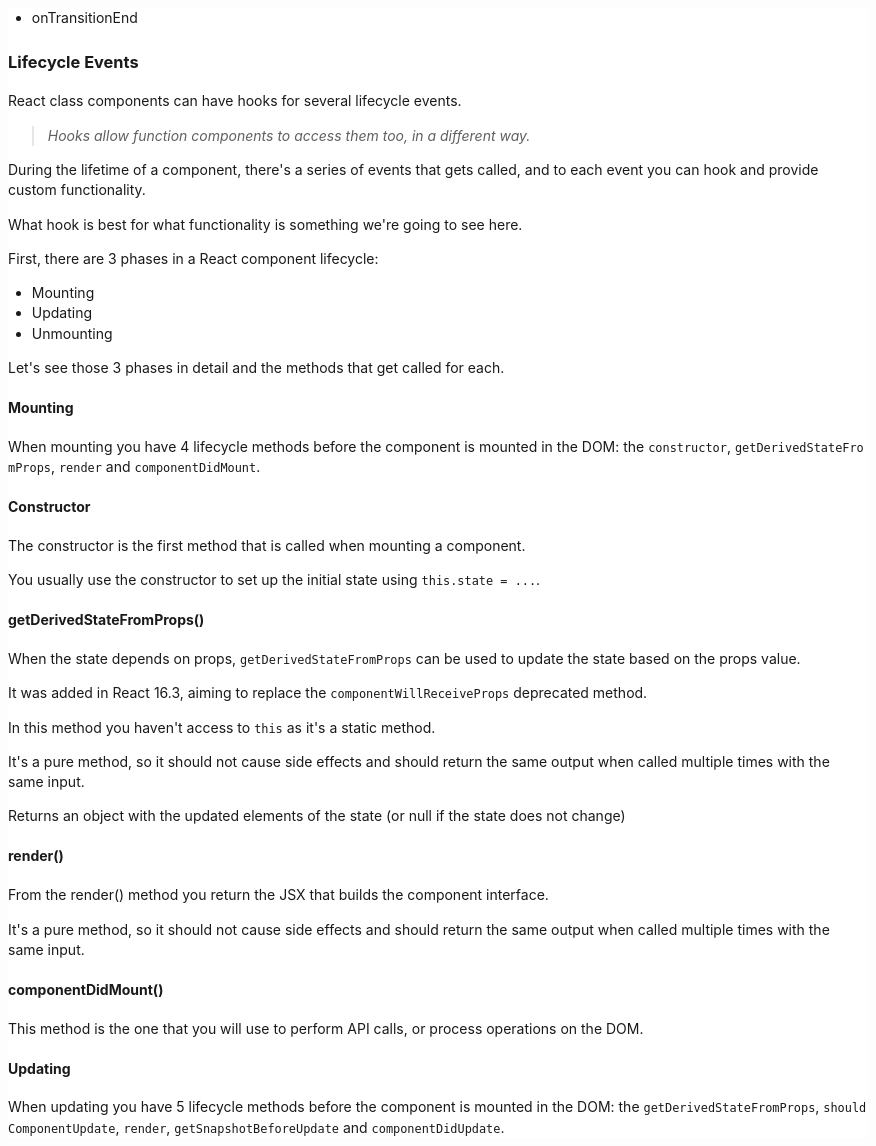 -   onTransitionEnd

### Lifecycle Events

React class components can have hooks for several lifecycle events.

> _Hooks allow function components to access them too, in a different way._

During the lifetime of a component, there's a series of events that gets called, and to each event you can hook and provide custom functionality.

What hook is best for what functionality is something we're going to see here.

First, there are 3 phases in a React component lifecycle:

-   Mounting
-   Updating
-   Unmounting

Let's see those 3 phases in detail and the methods that get called for each.

#### Mounting

When mounting you have 4 lifecycle methods before the component is mounted in the DOM: the `constructor`, `getDerivedStateFromProps`, `render` and `componentDidMount`.

#### Constructor

The constructor is the first method that is called when mounting a component.

You usually use the constructor to set up the initial state using `this.state = ...`.

#### getDerivedStateFromProps()

When the state depends on props, `getDerivedStateFromProps` can be used to update the state based on the props value.

It was added in React 16.3, aiming to replace the `componentWillReceiveProps` deprecated method.

In this method you haven't access to `this` as it's a static method.

It's a pure method, so it should not cause side effects and should return the same output when called multiple times with the same input.

Returns an object with the updated elements of the state (or null if the state does not change)

#### render()

From the render() method you return the JSX that builds the component interface.

It's a pure method, so it should not cause side effects and should return the same output when called multiple times with the same input.

#### componentDidMount()

This method is the one that you will use to perform API calls, or process operations on the DOM.

#### Updating

When updating you have 5 lifecycle methods before the component is mounted in the DOM: the `getDerivedStateFromProps`, `shouldComponentUpdate`, `render`, `getSnapshotBeforeUpdate` and `componentDidUpdate`.
